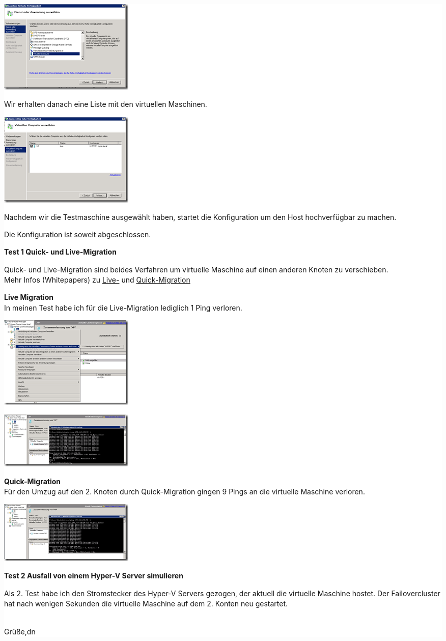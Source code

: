 <p><a href="/assets/Screenshot26.png" target="_blank"><img style="border-bottom: 0px; border-left: 0px; display: inline; border-top: 0px; border-right: 0px" title="Screenshot26" border="0" alt="Screenshot26" src="/assets/Screenshot26_thumb.png" width="244" height="168" /></a></p>  <p>Wir erhalten danach eine Liste mit den virtuellen Maschinen. </p>  <p><a href="/assets/Screenshot27.png" target="_blank"><img style="border-bottom: 0px; border-left: 0px; display: inline; border-top: 0px; border-right: 0px" title="Screenshot27" border="0" alt="Screenshot27" src="/assets/Screenshot27_thumb.png" width="244" height="168" /></a></p>  <p>Nachdem wir die Testmaschine ausgewählt haben, startet die Konfiguration um den Host hochverfügbar zu machen.</p>  <p>Die Konfiguration ist soweit abgeschlossen.</p>  <p><strong>Test 1 Quick- und Live-Migration</strong></p>  <p>Quick- und Live-Migration sind beides Verfahren um virtuelle Maschine auf einen anderen Knoten zu verschieben.&#160; <br />Mehr Infos (Whitepapers) zu <a href="http://www.microsoft.com/downloads/info.aspx?na=90&amp;p=&amp;SrcDisplayLang=en&amp;SrcCategoryId=&amp;SrcFamilyId=fdd083c6-3fc7-470b-8569-7e6a19fb0fdf&amp;u=http%3a%2f%2fdownload.microsoft.com%2fdownload%2fC%2fC%2f7%2fCC7A50C9-7C10-4D70-A427-C572DA006E61%2fLiveMigrationWhitepaper.xps" target="_blank">Live-</a> und <a href="http://download.microsoft.com/download/8/2/f/82fa3808-7168-46f1-a07b-f1a7c9cb4e85/WS08%20Quick%20Migration%20with%20Hyper-V_Whitepaper_FINAL.doc" target="_blank">Quick-Migration</a></p>  <p><strong>Live Migration</strong>    <br />In meinen Test habe ich für die Live-Migration lediglich 1 Ping verloren.</p>  <p><a href="/assets/Screenshot28.png" target="_blank"><img style="border-bottom: 0px; border-left: 0px; display: inline; border-top: 0px; border-right: 0px" title="Screenshot28" border="0" alt="Screenshot28" src="/assets/Screenshot28_thumb.png" width="244" height="166" /></a>&#160;</p>  <p><a href="/assets/Screenshot29.png" target="_blank"><img style="border-bottom: 0px; border-left: 0px; display: inline; border-top: 0px; border-right: 0px" title="Screenshot29" border="0" alt="Screenshot29" src="/assets/Screenshot29_thumb.png" width="244" height="102" /></a></p>  <p><strong>Quick-Migration     <br /></strong>Für den Umzug auf den 2. Knoten durch Quick-Migration gingen 9 Pings an die virtuelle Maschine verloren.</p>  <p><a href="/assets/Screenshot30.png" target="_blank"><img style="border-bottom: 0px; border-left: 0px; display: inline; border-top: 0px; border-right: 0px" title="Screenshot30" border="0" alt="Screenshot30" src="/assets/Screenshot30_thumb.png" width="244" height="112" /></a>&#160; </p>  <p><strong>Test 2 Ausfall von einem Hyper-V Server simulieren</strong></p>  <p>Als 2. Test habe ich den Stromstecker des Hyper-V Servers gezogen, der aktuell die virtuelle Maschine hostet. Der Failovercluster hat nach wenigen Sekunden die virtuelle Maschine auf dem 2. Konten neu gestartet.</p>  <p>   <br />Grüße,dn</p>
